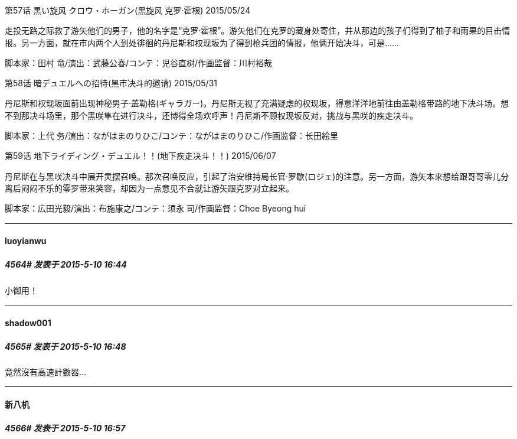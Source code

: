 第57话 黒い旋风 クロウ・ホーガン(黑旋风 克罗·霍根) 2015/05/24

走投无路之际救了游矢他们的男子，他的名字是“克罗·霍根”。游矢他们在克罗的藏身处寄住，并从那边的孩子们得到了柚子和雨果的目击情报。另一方面，就在市内两个人到处徘徊的丹尼斯和权现坂为了得到枪兵团的情报，他俩开始决斗，可是……


脚本家：田村 竜/演出：武藤公春/コンテ：児谷直树/作画监督：川村裕哉



第58话 暗デュエルへの招待(黑市决斗的邀请) 2015/05/31

丹尼斯和权现坂面前出现神秘男子·盖勒格(ギャラガー)。丹尼斯无视了充满疑虑的权现坂，得意洋洋地前往由盖勒格带路的地下决斗场。想不到那决斗场里，那个黑咲隼在进行决斗，还博得全场欢呼声！丹尼斯不顾权现坂反对，挑战与黑咲的疾走决斗。


脚本家：上代 务/演出：ながはまのりひこ/コンテ：ながはまのりひこ/作画监督：长田絵里



第59话 地下ライディング・デュエル！！(地下疾走决斗！！) 2015/06/07

丹尼斯在与黑咲决斗中展开灵摆召唤。那次召唤反应，引起了治安维持局长官·罗歇(ロジェ)的注意。另一方面，游矢本来想给跟哥哥零儿分离后闷闷不乐的零罗带来笑容，却因为一点意见不合就让游矢跟克罗对立起来。


脚本家：広田光毅/演出：布施康之/コンテ：须永 司/作画监督：Choe Byeong hui







-----

####  luoyianwu  
##### 4564#       发表于 2015-5-10 16:44




小御用！







-----

####  shadow001  
##### 4565#       发表于 2015-5-10 16:48




竟然沒有高速計數器...







-----

####  新八机  
##### 4566#       发表于 2015-5-10 16:57
